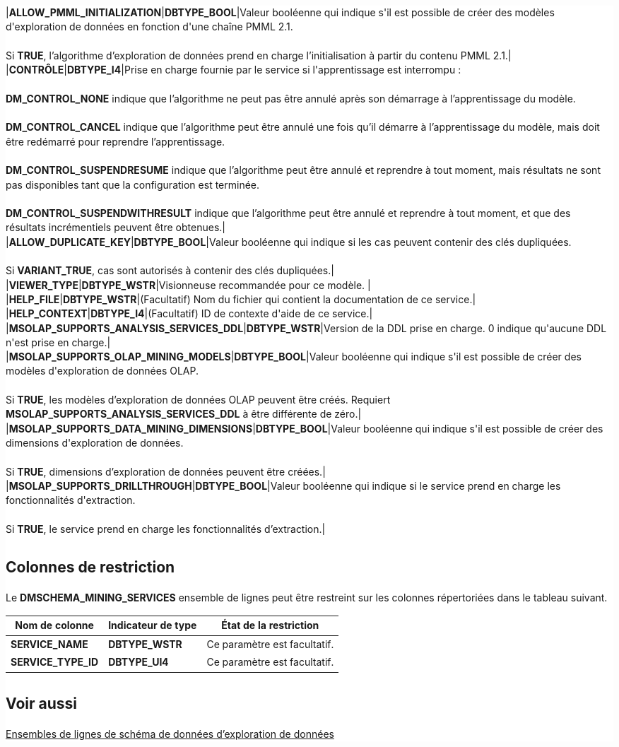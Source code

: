 |**ALLOW_PMML_INITIALIZATION**|**DBTYPE_BOOL**|Valeur booléenne qui indique s'il est possible de créer des modèles d'exploration de données en fonction d'une chaîne PMML 2.1.<br /><br /> Si **TRUE**, l’algorithme d’exploration de données prend en charge l’initialisation à partir du contenu PMML 2.1.|  
|**CONTRÔLE**|**DBTYPE_I4**|Prise en charge fournie par le service si l'apprentissage est interrompu :<br /><br /> **DM_CONTROL_NONE** indique que l’algorithme ne peut pas être annulé après son démarrage à l’apprentissage du modèle.<br /><br /> **DM_CONTROL_CANCEL** indique que l’algorithme peut être annulé une fois qu’il démarre à l’apprentissage du modèle, mais doit être redémarré pour reprendre l’apprentissage.<br /><br /> **DM_CONTROL_SUSPENDRESUME** indique que l’algorithme peut être annulé et reprendre à tout moment, mais résultats ne sont pas disponibles tant que la configuration est terminée.<br /><br /> **DM_CONTROL_SUSPENDWITHRESULT** indique que l’algorithme peut être annulé et reprendre à tout moment, et que des résultats incrémentiels peuvent être obtenues.|  
|**ALLOW_DUPLICATE_KEY**|**DBTYPE_BOOL**|Valeur booléenne qui indique si les cas peuvent contenir des clés dupliquées.<br /><br /> Si **VARIANT_TRUE**, cas sont autorisés à contenir des clés dupliquées.|  
|**VIEWER_TYPE**|**DBTYPE_WSTR**|Visionneuse recommandée pour ce modèle. |  
|**HELP_FILE**|**DBTYPE_WSTR**|(Facultatif) Nom du fichier qui contient la documentation de ce service.|  
|**HELP_CONTEXT**|**DBTYPE_I4**|(Facultatif) ID de contexte d'aide de ce service.|  
|**MSOLAP_SUPPORTS_ANALYSIS_SERVICES_DDL**|**DBTYPE_WSTR**|Version de la DDL prise en charge. 0 indique qu'aucune DDL n'est prise en charge.|  
|**MSOLAP_SUPPORTS_OLAP_MINING_MODELS**|**DBTYPE_BOOL**|Valeur booléenne qui indique s'il est possible de créer des modèles d'exploration de données OLAP.<br /><br /> Si **TRUE**, les modèles d’exploration de données OLAP peuvent être créés. Requiert **MSOLAP_SUPPORTS_ANALYSIS_SERVICES_DDL** à être différente de zéro.|  
|**MSOLAP_SUPPORTS_DATA_MINING_DIMENSIONS**|**DBTYPE_BOOL**|Valeur booléenne qui indique s'il est possible de créer des dimensions d'exploration de données.<br /><br /> Si **TRUE**, dimensions d’exploration de données peuvent être créées.|  
|**MSOLAP_SUPPORTS_DRILLTHROUGH**|**DBTYPE_BOOL**|Valeur booléenne qui indique si le service prend en charge les fonctionnalités d'extraction.<br /><br /> Si **TRUE**, le service prend en charge les fonctionnalités d’extraction.|  
  
## <a name="restriction-columns"></a>Colonnes de restriction  
 Le **DMSCHEMA_MINING_SERVICES** ensemble de lignes peut être restreint sur les colonnes répertoriées dans le tableau suivant.  
  
|Nom de colonne|Indicateur de type|État de la restriction|  
|-----------------|--------------------|-----------------------|  
|**SERVICE_NAME**|**DBTYPE_WSTR**|Ce paramètre est facultatif.|  
|**SERVICE_TYPE_ID**|**DBTYPE_UI4**|Ce paramètre est facultatif.|  
  
## <a name="see-also"></a>Voir aussi  
 [Ensembles de lignes de schéma de données d’exploration de données](../../../analysis-services/schema-rowsets/data-mining/data-mining-schema-rowsets.md)  
  
  
